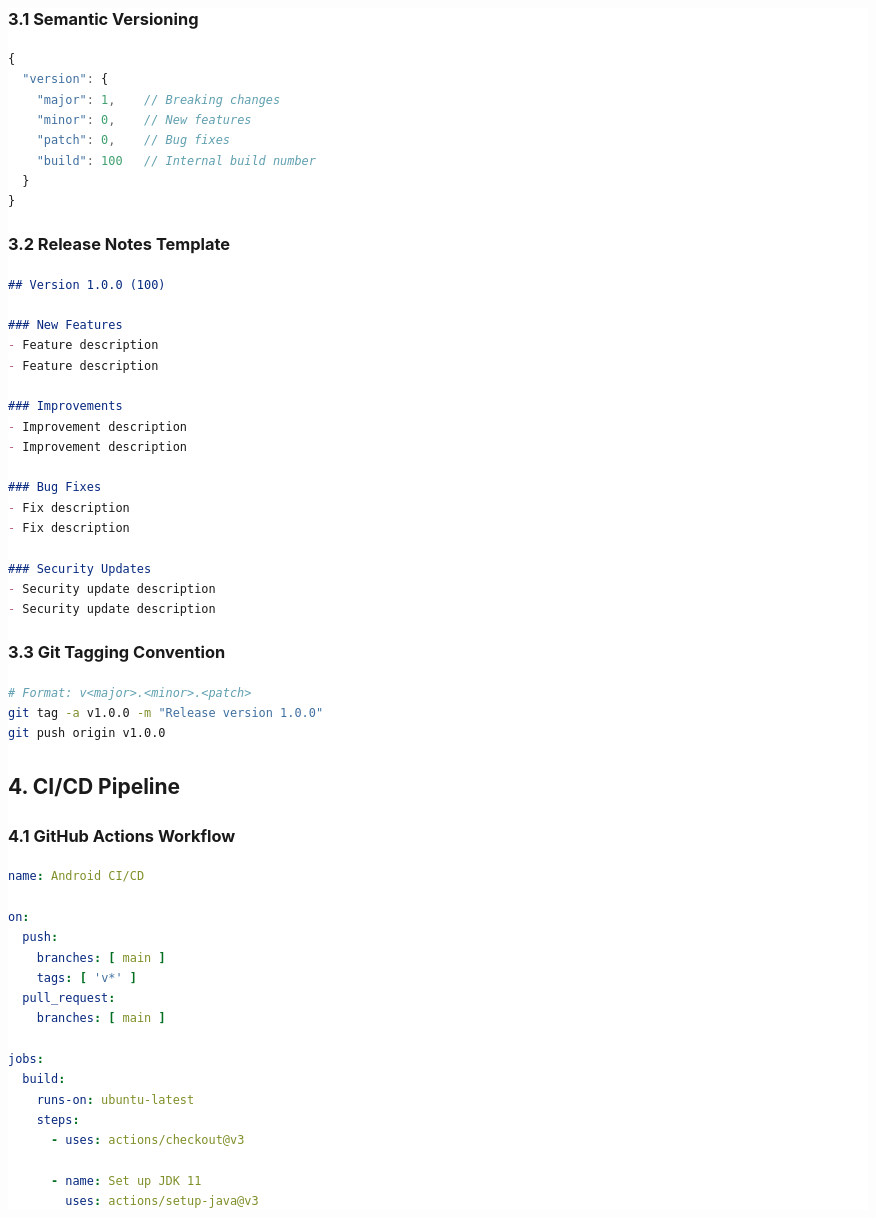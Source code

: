 ### 3.1 Semantic Versioning

```javascript
{
  "version": {
    "major": 1,    // Breaking changes
    "minor": 0,    // New features
    "patch": 0,    // Bug fixes
    "build": 100   // Internal build number
  }
}
```

### 3.2 Release Notes Template

```markdown
## Version 1.0.0 (100)

### New Features
- Feature description
- Feature description

### Improvements
- Improvement description
- Improvement description

### Bug Fixes
- Fix description
- Fix description

### Security Updates
- Security update description
- Security update description
```

### 3.3 Git Tagging Convention

```bash
# Format: v<major>.<minor>.<patch>
git tag -a v1.0.0 -m "Release version 1.0.0"
git push origin v1.0.0
```

## 4. CI/CD Pipeline

### 4.1 GitHub Actions Workflow

```yaml
name: Android CI/CD

on:
  push:
    branches: [ main ]
    tags: [ 'v*' ]
  pull_request:
    branches: [ main ]

jobs:
  build:
    runs-on: ubuntu-latest
    steps:
      - uses: actions/checkout@v3
      
      - name: Set up JDK 11
        uses: actions/setup-java@v3
```